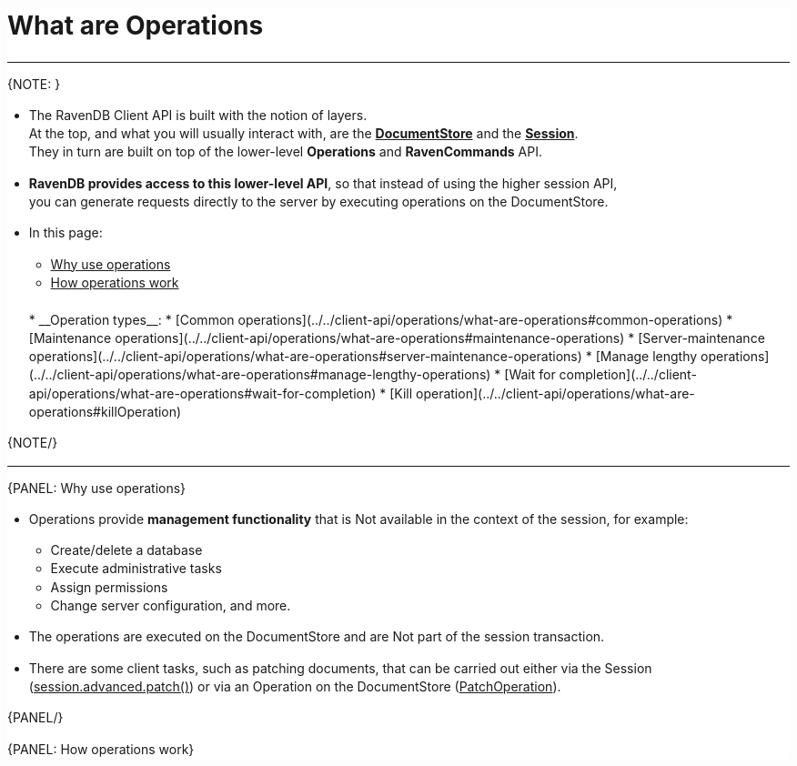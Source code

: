 # What are Operations

---

{NOTE: }

* The RavenDB Client API is built with the notion of layers.  
  At the top, and what you will usually interact with, are the **[DocumentStore](../../client-api/what-is-a-document-store)**
  and the **[Session](../../client-api/session/what-is-a-session-and-how-does-it-work)**.  
  They in turn are built on top of the lower-level __Operations__ and __RavenCommands__ API.

* __RavenDB provides access to this lower-level API__, so that instead of using the higher session API,  
  you can generate requests directly to the server by executing operations on the DocumentStore.

* In this page:  
  * [Why use operations](../../client-api/operations/what-are-operations#why-use-operations)  
  * [How operations work](../../client-api/operations/what-are-operations#how-operations-work)  
  <br>
  * __Operation types__: 
      * [Common operations](../../client-api/operations/what-are-operations#common-operations)  
      * [Maintenance operations](../../client-api/operations/what-are-operations#maintenance-operations)  
      * [Server-maintenance operations](../../client-api/operations/what-are-operations#server-maintenance-operations)  
  * [Manage lengthy operations](../../client-api/operations/what-are-operations#manage-lengthy-operations)
      * [Wait for completion](../../client-api/operations/what-are-operations#wait-for-completion)
      * [Kill operation](../../client-api/operations/what-are-operations#killOperation)

{NOTE/}

---

{PANEL: Why use operations}

* Operations provide __management functionality__ that is Not available in the context of the session, for example:
    * Create/delete a database
    * Execute administrative tasks
    * Assign permissions
    * Change server configuration, and more.

* The operations are executed on the DocumentStore and are Not part of the session transaction.

* There are some client tasks, such as patching documents, that can be carried out either via the Session ([session.advanced.patch()](../../client-api/operations/patching/single-document#array-manipulation))
  or via an Operation on the DocumentStore ([PatchOperation](../../client-api/operations/patching/single-document#operations-api)).

{PANEL/}

{PANEL: How operations work}
